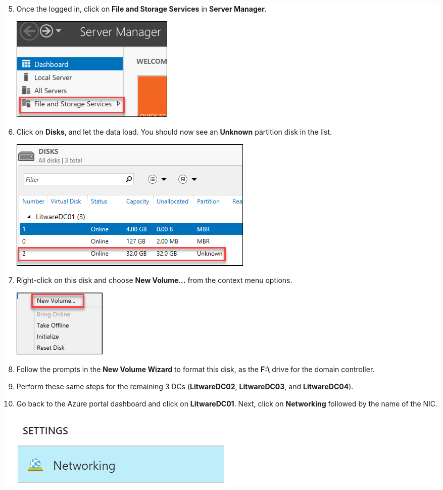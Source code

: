 5.  Once the logged in, click on **File and Storage Services** in **Server Manager**.

    ![In Server Manager, File and Storage services is selected.](images/Hands-onlabstep-bystep-BuildingaresilientIaaSarchitectureimages/media/image55.png "Server Manager ")

6.  Click on **Disks**, and let the data load. You should now see an **Unknown** partition disk in the list.

    ![In the Disks section, under LitwareDC01, the Unknown partition disk is selected.](images/Hands-onlabstep-bystep-BuildingaresilientIaaSarchitectureimages/media/image56.png "Disks section")

7.  Right-click on this disk and choose **New Volume...** from the context menu options.

    ![The Right-click menu for the Unknown partition disk, New Volume is selected.](images/Hands-onlabstep-bystep-BuildingaresilientIaaSarchitectureimages/media/image57.png "Right-click menu")

8.  Follow the prompts in the **New Volume Wizard** to format this disk, as the **F:\\** drive for the domain controller.

9.  Perform these same steps for the remaining 3 DCs (**LitwareDC02**, **LitwareDC03**, and **LitwareDC04**).

10. Go back to the Azure portal dashboard and click on **LitwareDC01**. Next, click on **Networking** followed by the name of the NIC.

    ![Under Settings, Networking is selected.](images/Hands-onlabstep-bystep-BuildingaresilientIaaSarchitectureimages/media/image58.png "Settings section")
